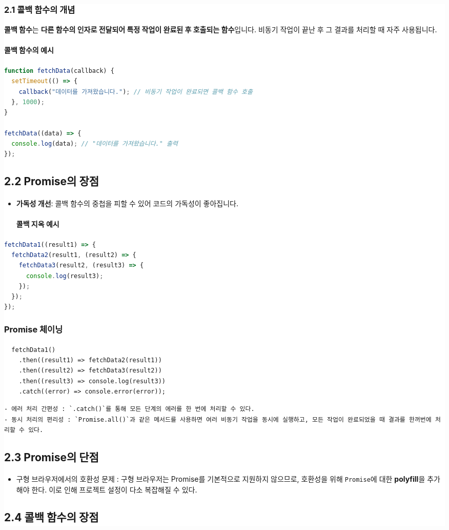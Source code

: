 ### 2.1 콜백 함수의 개념

**콜백 함수**는 **다른 함수의 인자로 전달되어 특정 작업이 완료된 후 호출되는 함수**입니다. 비동기 작업이 끝난 후 그 결과를 처리할 때 자주 사용됩니다.

#### 콜백 함수의 예시

```javascript
function fetchData(callback) {
  setTimeout(() => {
    callback("데이터를 가져왔습니다."); // 비동기 작업이 완료되면 콜백 함수 호출
  }, 1000);
}

fetchData((data) => {
  console.log(data); // "데이터를 가져왔습니다." 출력
});
```

## 2.2 Promise의 장점

- **가독성 개선**: 콜백 함수의 중첩을 피할 수 있어 코드의 가독성이 좋아집니다.

  #### 콜백 지옥 예시

```javascript
fetchData1((result1) => {
  fetchData2(result1, (result2) => {
    fetchData3(result2, (result3) => {
      console.log(result3);
    });
  });
});
```

### Promise 체이닝

```javscript
  fetchData1()
    .then((result1) => fetchData2(result1))
    .then((result2) => fetchData3(result2))
    .then((result3) => console.log(result3))
    .catch((error) => console.error(error));
```

    - 에러 처리 간편성 : `.catch()`를 통해 모든 단계의 에러를 한 번에 처리할 수 있다.
    - 동시 처리의 편리성 : `Promise.all()`과 같은 메서드를 사용하면 여러 비동기 작업을 동시에 실행하고, 모든 작업이 완료되었을 때 결과를 한꺼번에 처리할 수 있다.

## 2.3 Promise의 단점

- 구형 브라우저에서의 호환성 문제 : 구형 브라우저는 Promise를 기본적으로 지원하지 않으므로, 호환성을 위해 `Promise`에 대한 **polyfill**을 추가해야 한다. 이로 인해 프로젝트 설정이 다소 복잡해질 수 있다.

## 2.4 콜백 함수의 장점
